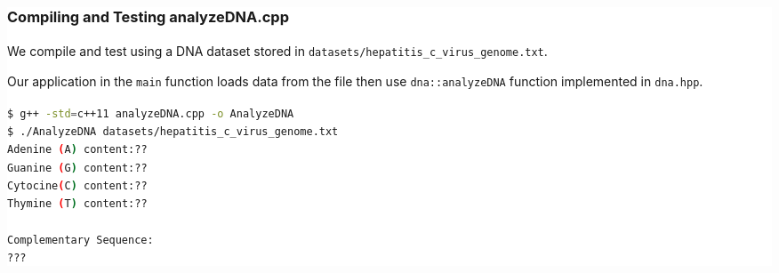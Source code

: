 ### Compiling and Testing analyzeDNA.cpp

We compile and test using a DNA dataset stored in `datasets/hepatitis_c_virus_genome.txt`.

Our application in the `main` function loads data from the file then use `dna::analyzeDNA`
function implemented in `dna.hpp`.

```bash
$ g++ -std=c++11 analyzeDNA.cpp -o AnalyzeDNA
$ ./AnalyzeDNA datasets/hepatitis_c_virus_genome.txt
Adenine (A) content:??
Guanine (G) content:??
Cytocine(C) content:??
Thymine (T) content:??

Complementary Sequence:
???
```
